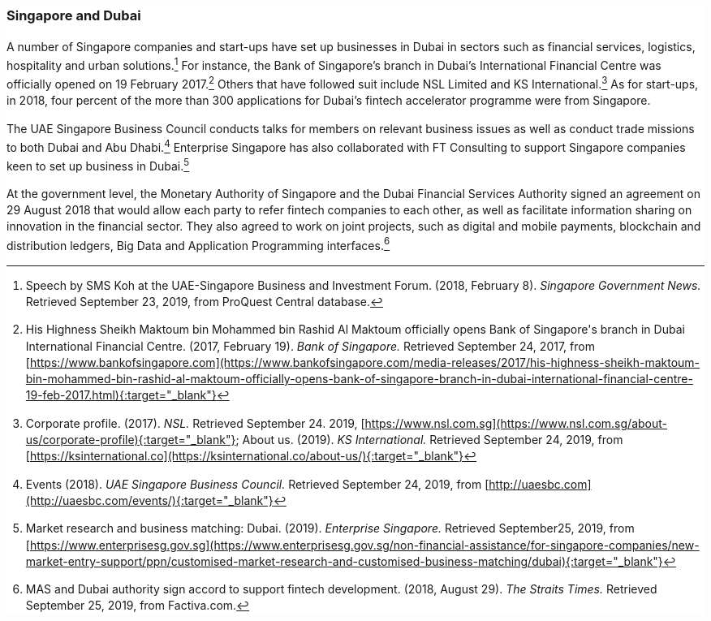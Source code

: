 ### **Singapore and Dubai**

A number of Singapore companies and start-ups have set up businesses in Dubai in sectors such as financial services, logistics, hospitality and urban solutions.[^23] For instance, the Bank of Singapore’s branch in Dubai’s International Financial Centre was officially opened on 19 February 2017.[^24] Others that have followed suit include NSL Limited and KS International.[^25] As for start-ups, in 2018, four percent of the more than 300 applications for Dubai’s fintech accelerator programme were from Singapore. 

The UAE Singapore Business Council conducts talks for members on relevant business issues as well as conduct trade missions to both Dubai and Abu Dhabi.[^26] Enterprise Singapore has also collaborated with FT Consulting to support Singapore companies keen to set up business in Dubai.[^27]

At the government level, the Monetary Authority of Singapore and the Dubai Financial Services Authority signed an agreement on 29 August 2018 that would allow each party to refer fintech companies to each other, as well as facilitate information sharing on innovation in the financial sector. They also agreed to work on joint projects, such as digital and mobile payments, blockchain and distribution ledgers, Big Data and Application Programming interfaces.[^28]

[^1]: Dubai geography. (2019). *Dubai.com.* Retrieved September 24, 2019, from [https://www.dubai.com](https://www.dubai.com/v/geography/){:target="_blank"}

[^2]: Language. (2019). *Dubai Online.* Retrieved September 24, 2019, from [https://www.dubai-online.com](https://www.dubai-online.com/essential/language/){:target="_blank"}

[^3]: Money. (2019). *Dubai Online.* Retrieved September 24, 2019, from [https://www.dubai-online.com](https://www.dubai-online.com/essential/money/){:target="_blank"}

[^4]: About Dubai. (2019, September 23). *Government of Dubai.* Retrieved September 25, 2019, from [http://mediaoffice.ae](http://mediaoffice.ae/en/public-info/geographic-location-and-climate.aspxhttp://www.dubai.ae/en/aboutdubai/Pages/default.aspx){:target="_blank"}

[^5]: Geography, location & climate, (n.d.) *Government of Dubai.* Retrieved September 24, 2019, from [http://mediaoffice.ae](http://mediaoffice.ae/en/public-info/geographic-location-and-climate.aspx){:target="_blank"}

[^6]: Sharjah. (2019). *Dubai Travel.* Retrieved October 14, 2019, from [http://www.justdubai.org](http://www.justdubai.org/sharjah.asp){:target="_blank"}

[^7]: Dubai geography. (2019). *Dubai.com.* Retrieved September 24, 2019, from [https://www.dubai.com](https://www.dubai.com/v/geography/){:target="_blank"}

[^8]: Geographic location and climate. (n.d.). *Government of Dubai.* Retrieved September 24, 2019, from [http://mediaoffice.ae](http://mediaoffice.ae/en/public-info/geographic-location-and-climate.aspx){:target="_blank"}

[^9]: Population bulletin, Emirate of Dubai 2018. (2019, April). *Dubai Statistics Center.* Retrieved September 23, 2019, from [https://www.dsc.gov.ae](https://www.dsc.gov.ae/Publication/Population%20Bulletin%20Emirate%20of%20Dubai%202018.pdf){:target="_blank"}

[^10]: Demographics. (2019). *Dubai Info.* Retrieved September 24, 2019, from [http://www.dubai-info.org](http://www.dubai-info.org/en/facts/good-to-know/demographics){:target="_blank"}

[^11]: Geographic location and climate. (n.d.). *Government of Dubai.* Retrieved September 24, 2019, from [http://www.dubai.ae](http://www.dubai.ae/en/aboutdubai/Pages/DubaiAttractions.aspx){:target="_blank"}

[^12]: Profiled cities. (2019, April 25). *Enterprise Singapore.* Retrieved September 24, 2019, from [https://www.enterprisesg.gov.sg](https://www.enterprisesg.gov.sg/overseas-markets/middle-east/united-arab-emirates/profiled-cities#dubai){:target="_blank"}

[^13]: The emirate of Dubai. (n.d.). *Government of Dubai.* Retrieved September 24. 2019 [http://mediaoffice.ae](http://mediaoffice.ae/en/public-info/the-emirate-of-dubai.aspx){:target="_blank"}

[^14]: The emirate of Dubai. (n.d.). *Government of Dubai.* Retrieved September 23. 2019, from [http://mediaoffice.ae](http://mediaoffice.ae/en/public-info/the-emirate-of-dubai.aspx){:target="_blank"}

[^15]: Profiled cities. (2019, April 25). *Enterprise Singapore.* Retrieved September 24, 2019, from [https://www.enterprisesg.gov.sg](https://www.enterprisesg.gov.sg/overseas-markets/middle-east/united-arab-emirates/profiled-cities#dubai){:target="_blank"}

[^16]: Key sectors. (2019). *Visit Dubai.* Retrieved September 24, 2010, from [https://www.visitdubai.com](https://www.visitdubai.com/en/business-in-dubai/why-dubai/key-sectors){:target="_blank"}

[^17]: Profiled cities. (2019, April 25). *Enterprise Singapore.* Retrieved September 24, 2019, from [https://www.enterprisesg.gov.sg](https://www.enterprisesg.gov.sg/overseas-markets/middle-east/united-arab-emirates/profiled-cities#dubai){:target="_blank"}

[^18]: Visit Dubai for your next vacation. (2020). *Dubai Tourism Board.* Retrieved January 22, 2020, from [https://promotions.americanexpress.com.sg/](https://promotions.americanexpress.com.sg/offers/travel-hotels/dubai-tourism-board/?inav){:target="_blank"}

[^19]: Things to do in Dubai. (2019). *Visit Dubai.* Retrieved September 23, 2019, from [https://www.visitdubai.com](https://www.visitdubai.com/en/discover/things-to-do-in-dubai){:target="_blank"}

[^20]: The emirate of Dubai. (n.d.). *Government of Dubai.* Retrieved September 2019, [http://mediaoffice.ae](http://mediaoffice.ae/en/public-info/the-emirate-of-dubai.aspx){:target="_blank"}

[^21]: Automotive & Aerospace: Autonomous vehicles take flight. (2019). *Visit Dubai.* Retrieved September 24, 2019, from [https://www.visitdubai.com](https://www.visitdubai.com/en/business-in-dubai/automotive-and-aerospace){:target="_blank"}


[^22]: Smith, O. (2019, April 29). The incredible rise of Dubai as the world’s travel hub. *The Telegraph.* Retrieved September 24, 2019, from [https://www.telegraph.co.uk](https://www.telegraph.co.uk/travel/destinations/middle-east/united-arab-emirates/dubai/articles/The-incredible-rise-of-Dubai-as-the-worlds-air-travel-hub/){:target="_blank"}
[^23]: Speech by SMS Koh at the UAE-Singapore Business and Investment Forum. (2018, February 8). *Singapore Government News.* Retrieved September 23, 2019, from ProQuest Central database. 
[^24]: His Highness Sheikh Maktoum bin Mohammed bin Rashid Al Maktoum officially opens Bank of Singapore's branch in Dubai International Financial Centre. (2017, February 19). *Bank of Singapore.* Retrieved September 24, 2017, from [https://www.bankofsingapore.com](https://www.bankofsingapore.com/media-releases/2017/his-highness-sheikh-maktoum-bin-mohammed-bin-rashid-al-maktoum-officially-opens-bank-of-singapore-branch-in-dubai-international-financial-centre-19-feb-2017.html){:target="_blank"}
[^25]: Corporate profile. (2017). *NSL.* Retrieved September 24. 2019, [https://www.nsl.com.sg](https://www.nsl.com.sg/about-us/corporate-profile){:target="_blank"}; About us. (2019). *KS International.* Retrieved September 24, 2019, from [https://ksinternational.co](https://ksinternational.co/about-us/){:target="_blank"}
[^26]: Events (2018). *UAE Singapore Business Council.* Retrieved September 24, 2019, from [http://uaesbc.com](http://uaesbc.com/events/){:target="_blank"}
[^27]: Market research and business matching: Dubai. (2019). *Enterprise Singapore.* Retrieved September25, 2019, from [https://www.enterprisesg.gov.sg](https://www.enterprisesg.gov.sg/non-financial-assistance/for-singapore-companies/new-market-entry-support/ppn/customised-market-research-and-customised-business-matching/dubai){:target="_blank"}
[^28]: MAS and Dubai authority sign accord to support fintech development. (2018, August 29). *The Straits Times.* Retrieved September 25, 2019, from Factiva.com.
